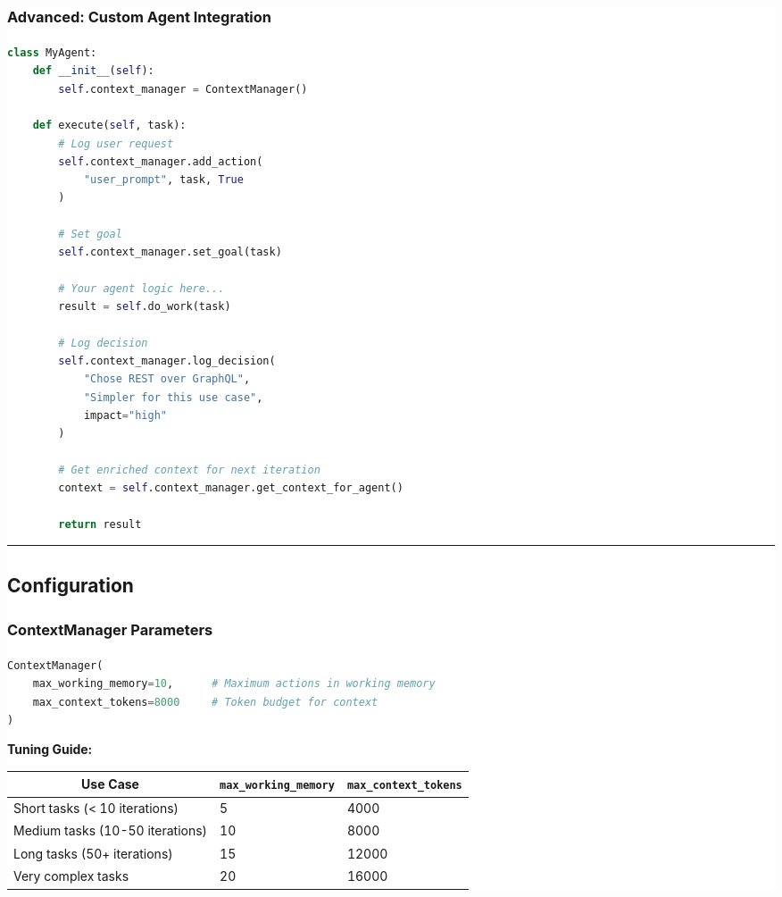 ### Advanced: Custom Agent Integration

```python
class MyAgent:
    def __init__(self):
        self.context_manager = ContextManager()

    def execute(self, task):
        # Log user request
        self.context_manager.add_action(
            "user_prompt", task, True
        )

        # Set goal
        self.context_manager.set_goal(task)

        # Your agent logic here...
        result = self.do_work(task)

        # Log decision
        self.context_manager.log_decision(
            "Chose REST over GraphQL",
            "Simpler for this use case",
            impact="high"
        )

        # Get enriched context for next iteration
        context = self.context_manager.get_context_for_agent()

        return result
```

---

## Configuration

### ContextManager Parameters

```python
ContextManager(
    max_working_memory=10,      # Maximum actions in working memory
    max_context_tokens=8000     # Token budget for context
)
```

**Tuning Guide:**

| Use Case | `max_working_memory` | `max_context_tokens` |
|----------|---------------------|---------------------|
| Short tasks (< 10 iterations) | 5 | 4000 |
| Medium tasks (10-50 iterations) | 10 | 8000 |
| Long tasks (50+ iterations) | 15 | 12000 |
| Very complex tasks | 20 | 16000 |
